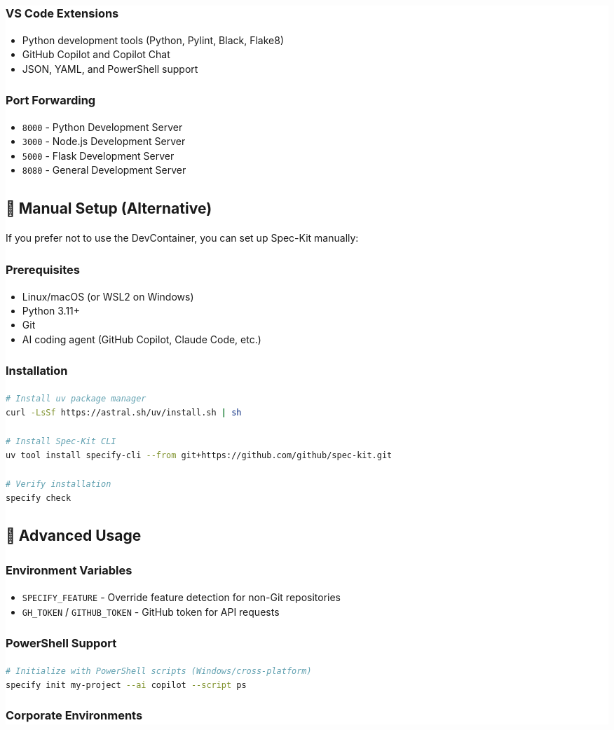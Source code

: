### VS Code Extensions

- Python development tools (Python, Pylint, Black, Flake8)
- GitHub Copilot and Copilot Chat
- JSON, YAML, and PowerShell support

### Port Forwarding

- `8000` - Python Development Server
- `3000` - Node.js Development Server  
- `5000` - Flask Development Server
- `8080` - General Development Server

## 🔧 Manual Setup (Alternative)

If you prefer not to use the DevContainer, you can set up Spec-Kit manually:

### Prerequisites

- Linux/macOS (or WSL2 on Windows)
- Python 3.11+
- Git
- AI coding agent (GitHub Copilot, Claude Code, etc.)

### Installation

```bash
# Install uv package manager
curl -LsSf https://astral.sh/uv/install.sh | sh

# Install Spec-Kit CLI
uv tool install specify-cli --from git+https://github.com/github/spec-kit.git

# Verify installation
specify check
```

## 🚀 Advanced Usage

### Environment Variables

- `SPECIFY_FEATURE` - Override feature detection for non-Git repositories
- `GH_TOKEN` / `GITHUB_TOKEN` - GitHub token for API requests

### PowerShell Support

```bash
# Initialize with PowerShell scripts (Windows/cross-platform)
specify init my-project --ai copilot --script ps
```

### Corporate Environments
